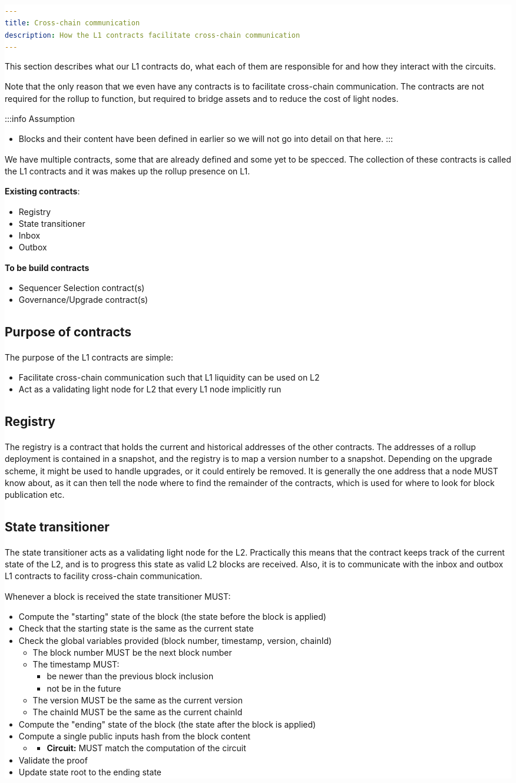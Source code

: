 ```yaml
---
title: Cross-chain communication
description: How the L1 contracts facilitate cross-chain communication
---
```


This section describes what our L1 contracts do, what each of them are responsible for and how they interact with the circuits. 

Note that the only reason that we even have any contracts is to facilitate cross-chain communication. The contracts are not required for the rollup to function, but required to bridge assets and to reduce the cost of light nodes.

:::info Assumption
- Blocks and their content have been defined in earlier so we will not go into detail on that here.
:::

We have multiple contracts, some that are already defined and some yet to be specced. The collection of these contracts is called the L1 contracts and it was makes up the rollup presence on L1.

**Existing contracts**:
- Registry
- State transitioner
- Inbox
- Outbox

**To be build contracts**
- Sequencer Selection contract(s)
- Governance/Upgrade contract(s)

## Purpose of contracts
The purpose of the L1 contracts are simple:
- Facilitate cross-chain communication such that L1 liquidity can be used on L2
- Act as a validating light node for L2 that every L1 node implicitly run

## Registry
The registry is a contract that holds the current and historical addresses of the other contracts. The addresses of a rollup deployment is contained in a snapshot, and the registry is to map a version number to a snapshot. Depending on the upgrade scheme, it might be used to handle upgrades, or it could entirely be removed. It is generally the one address that a node MUST know about, as it can then tell the node where to find the remainder of the contracts, which is used for where to look for block publication etc.  

## State transitioner
The state transitioner acts as a validating light node for the L2. Practically this means that the contract keeps track of the current state of the L2, and is to progress this state as valid L2 blocks are received. Also, it is to communicate with the inbox and outbox L1 contracts to facility cross-chain communication.

Whenever a block is received the state transitioner MUST:
- Compute the "starting" state of the block (the state before the block is applied)
- Check that the starting state is the same as the current state
- Check the global variables provided (block number, timestamp, version, chainId)
    - The block number MUST be the next block number
    - The timestamp MUST:
        - be newer than the previous block inclusion
        - not be in the future
    - The version MUST be the same as the current version
    - The chainId MUST be the same as the current chainId
- Compute the "ending" state of the block (the state after the block is applied)
- Compute a single public inputs hash from the block content
    - - **Circuit:** MUST match the computation of the circuit
- Validate the proof
- Update state root to the ending state